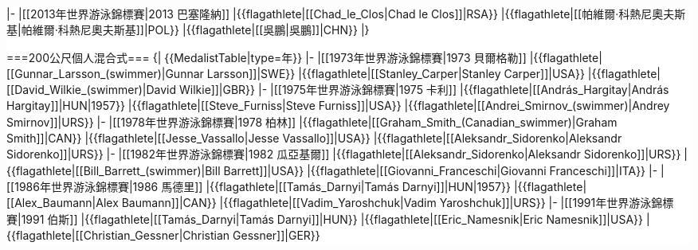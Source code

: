 |-
|[[2013年世界游泳錦標賽|2013 巴塞隆納]]
|{{flagathlete|[[Chad_le_Clos|Chad le Clos]]|RSA}}
|{{flagathlete|[[帕維爾·科熱尼奧夫斯基|帕維爾·科熱尼奧夫斯基]]|POL}}
|{{flagathlete|[[吳鵬|吳鵬]]|CHN}}
|}

===200公尺個人混合式===
{| {{MedalistTable|type=年}}
|-
|[[1973年世界游泳錦標賽|1973 貝爾格勒]]
|{{flagathlete|[[Gunnar_Larsson_(swimmer)|Gunnar Larsson]]|SWE}}
|{{flagathlete|[[Stanley_Carper|Stanley Carper]]|USA}}
|{{flagathlete|[[David_Wilkie_(swimmer)|David Wilkie]]|GBR}}
|-
|[[1975年世界游泳錦標賽|1975 卡利]]
|{{flagathlete|[[András_Hargitay|András Hargitay]]|HUN|1957}}
|{{flagathlete|[[Steve_Furniss|Steve Furniss]]|USA}}
|{{flagathlete|[[Andrei_Smirnov_(swimmer)|Andrey Smirnov]]|URS}}
|-
|[[1978年世界游泳錦標賽|1978 柏林]]
|{{flagathlete|[[Graham_Smith_(Canadian_swimmer)|Graham Smith]]|CAN}}
|{{flagathlete|[[Jesse_Vassallo|Jesse Vassallo]]|USA}}
|{{flagathlete|[[Aleksandr_Sidorenko|Aleksandr Sidorenko]]|URS}}
|-
|[[1982年世界游泳錦標賽|1982 瓜亞基爾]]
|{{flagathlete|[[Aleksandr_Sidorenko|Aleksandr Sidorenko]]|URS}}
|{{flagathlete|[[Bill_Barrett_(swimmer)|Bill Barrett]]|USA}}
|{{flagathlete|[[Giovanni_Franceschi|Giovanni Franceschi]]|ITA}}
|-
|[[1986年世界游泳錦標賽|1986 馬德里]]
|{{flagathlete|[[Tamás_Darnyi|Tamás Darnyi]]|HUN|1957}}
|{{flagathlete|[[Alex_Baumann|Alex Baumann]]|CAN}}
|{{flagathlete|[[Vadim_Yaroshchuk|Vadim Yaroshchuk]]|URS}}
|-
|[[1991年世界游泳錦標賽|1991 伯斯]]
|{{flagathlete|[[Tamás_Darnyi|Tamás Darnyi]]|HUN}}
|{{flagathlete|[[Eric_Namesnik|Eric Namesnik]]|USA}}
|{{flagathlete|[[Christian_Gessner|Christian Gessner]]|GER}}
